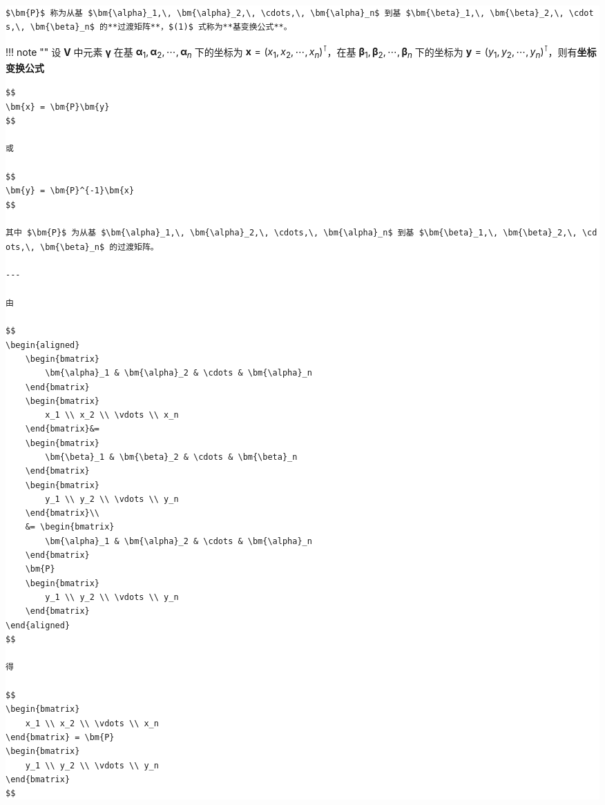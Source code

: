     $\bm{P}$ 称为从基 $\bm{\alpha}_1,\, \bm{\alpha}_2,\, \cdots,\, \bm{\alpha}_n$ 到基 $\bm{\beta}_1,\, \bm{\beta}_2,\, \cdots,\, \bm{\beta}_n$ 的**过渡矩阵**，$(1)$ 式称为**基变换公式**。

!!! note ""
    设 $\bm{V}$ 中元素 $\bm{\gamma}$ 在基 $\bm{\alpha}_1,\, \bm{\alpha}_2,\, \cdots,\, \bm{\alpha}_n$ 下的坐标为 $\bm{x} = (x_1, x_2, \cdots, x_n)^\intercal$，在基 $\bm{\beta}_1,\, \bm{\beta}_2,\, \cdots,\, \bm{\beta}_n$ 下的坐标为 $\bm{y} = (y_1, y_2, \cdots, y_n)^\intercal$，则有**坐标变换公式**

    $$
    \bm{x} = \bm{P}\bm{y}
    $$

    或

    $$
    \bm{y} = \bm{P}^{-1}\bm{x}
    $$

    其中 $\bm{P}$ 为从基 $\bm{\alpha}_1,\, \bm{\alpha}_2,\, \cdots,\, \bm{\alpha}_n$ 到基 $\bm{\beta}_1,\, \bm{\beta}_2,\, \cdots,\, \bm{\beta}_n$ 的过渡矩阵。

    ---

    由

    $$
    \begin{aligned}
        \begin{bmatrix}
            \bm{\alpha}_1 & \bm{\alpha}_2 & \cdots & \bm{\alpha}_n
        \end{bmatrix}
        \begin{bmatrix}
            x_1 \\ x_2 \\ \vdots \\ x_n
        \end{bmatrix}&=
        \begin{bmatrix}
            \bm{\beta}_1 & \bm{\beta}_2 & \cdots & \bm{\beta}_n
        \end{bmatrix}
        \begin{bmatrix}
            y_1 \\ y_2 \\ \vdots \\ y_n
        \end{bmatrix}\\
        &= \begin{bmatrix}
            \bm{\alpha}_1 & \bm{\alpha}_2 & \cdots & \bm{\alpha}_n
        \end{bmatrix}
        \bm{P}
        \begin{bmatrix}
            y_1 \\ y_2 \\ \vdots \\ y_n
        \end{bmatrix}
    \end{aligned}
    $$

    得

    $$
    \begin{bmatrix}
        x_1 \\ x_2 \\ \vdots \\ x_n
    \end{bmatrix} = \bm{P}
    \begin{bmatrix}
        y_1 \\ y_2 \\ \vdots \\ y_n
    \end{bmatrix}
    $$
